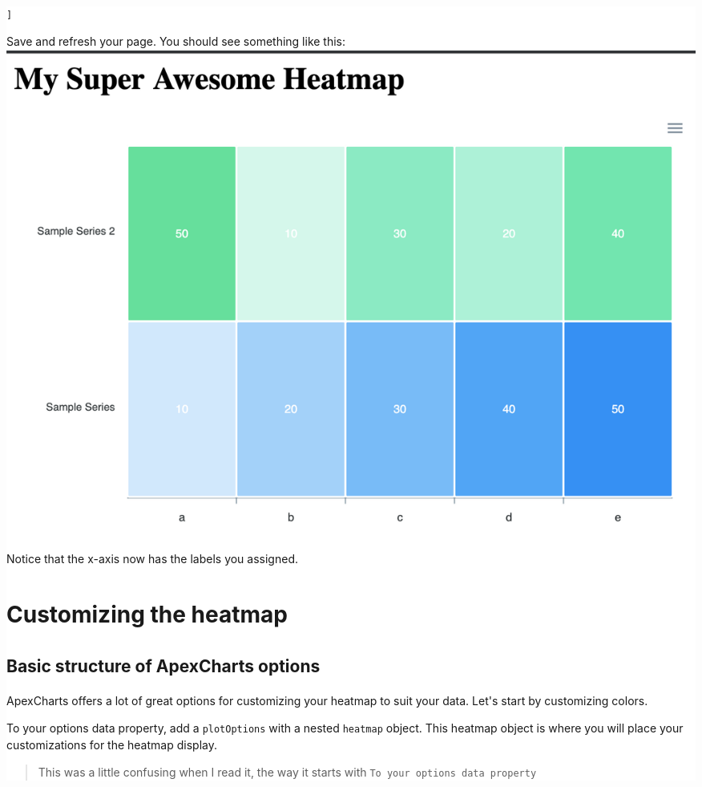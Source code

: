 ```js
]
```

Save and refresh your page. You should see something like this:
![Webpage with white background and "Hello from Vue!" in black letters and a heatmap with two tracks of different colors. The x-axis at the bottom of the heatmap is labelled 'a' through 'e'"](images/step-7.png)

Notice that the x-axis now has the labels you assigned.

# Customizing the heatmap

## Basic structure of ApexCharts options
ApexCharts offers a lot of great options for customizing your heatmap to suit your data. Let's start by customizing colors.

To your options data property, add a `plotOptions` with a nested `heatmap` object. This heatmap object is where you will place your customizations for the heatmap display.

> This was a little confusing when I read it, the way it starts with `To your options data property`
